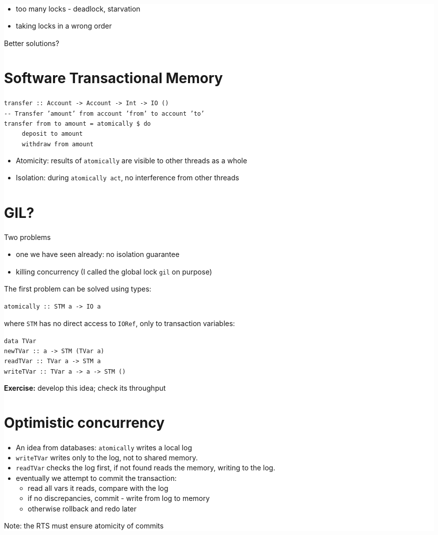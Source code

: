 * too many locks - deadlock, starvation

* taking locks in a wrong order

Better solutions?

# Software Transactional Memory

```
transfer :: Account -> Account -> Int -> IO ()
-- Transfer ’amount’ from account ’from’ to account ’to’
transfer from to amount = atomically $ do
	 deposit to amount
	 withdraw from amount
```

* Atomicity: results of `atomically` are visible to other threads as a whole

* Isolation: during `atomically act`, no interference from other threads

# GIL?

Two problems

* one we have seen already: no isolation guarantee

* killing concurrency (I called the global lock `gil` on purpose)

The first problem can be solved using types:

~~~~ {.haskell}
atomically :: STM a -> IO a
~~~~

where `STM` has no direct access to `IORef`, only to transaction variables:

~~~~ {.haskell}
data TVar
newTVar :: a -> STM (TVar a)
readTVar :: TVar a -> STM a
writeTVar :: TVar a -> a -> STM ()
~~~~

**Exercise:** develop this idea; check its throughput

# Optimistic concurrency

* An idea from databases: `atomically` writes a local log
* `writeTVar` writes only to the log, not to shared memory.
* `readTVar` checks the log first, if not found reads the memory, writing to the log.
* eventually we attempt to commit the transaction:
    * read all vars it reads, compare with the log
    * if no discrepancies, commit - write from log to memory
    * otherwise rollback and redo later

Note: the RTS must ensure atomicity of commits
